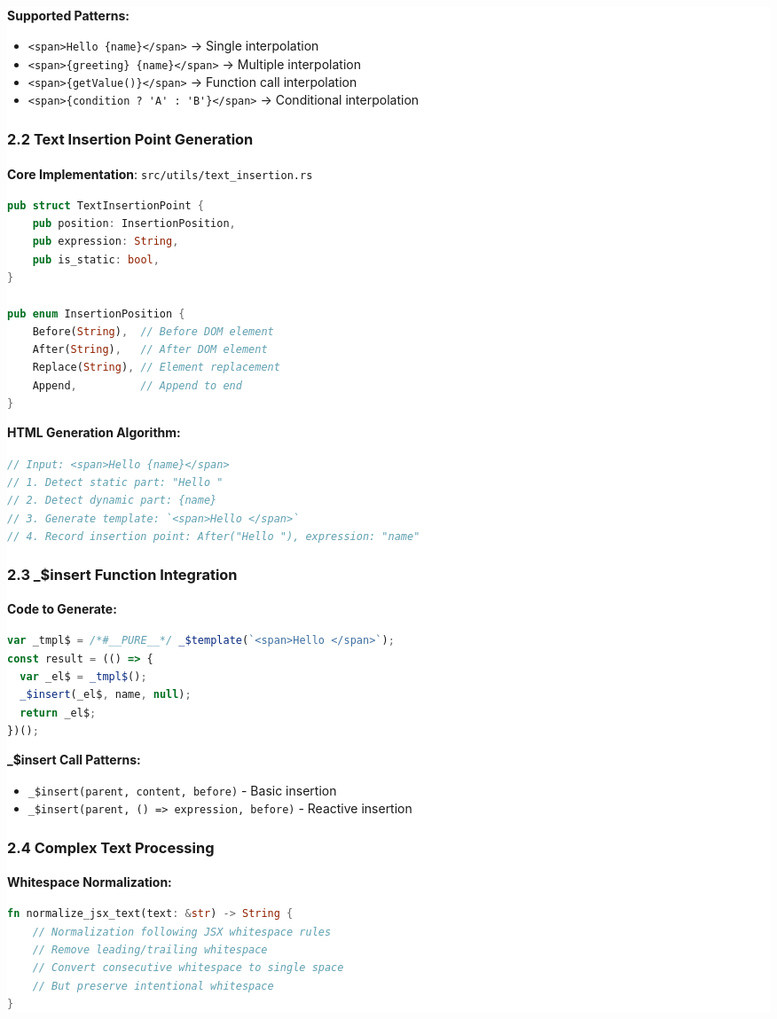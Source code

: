 **Supported Patterns:**
- `<span>Hello {name}</span>` → Single interpolation
- `<span>{greeting} {name}</span>` → Multiple interpolation
- `<span>{getValue()}</span>` → Function call interpolation
- `<span>{condition ? 'A' : 'B'}</span>` → Conditional interpolation

### 2.2 Text Insertion Point Generation

**Core Implementation**: `src/utils/text_insertion.rs`

```rust
pub struct TextInsertionPoint {
    pub position: InsertionPosition,
    pub expression: String,
    pub is_static: bool,
}

pub enum InsertionPosition {
    Before(String),  // Before DOM element
    After(String),   // After DOM element
    Replace(String), // Element replacement
    Append,          // Append to end
}
```

**HTML Generation Algorithm:**
```rust
// Input: <span>Hello {name}</span>
// 1. Detect static part: "Hello "
// 2. Detect dynamic part: {name}
// 3. Generate template: `<span>Hello </span>`
// 4. Record insertion point: After("Hello "), expression: "name"
```

### 2.3 _$insert Function Integration

**Code to Generate:**
```javascript
var _tmpl$ = /*#__PURE__*/ _$template(`<span>Hello </span>`);
const result = (() => {
  var _el$ = _tmpl$();
  _$insert(_el$, name, null);
  return _el$;
})();
```

**_$insert Call Patterns:**
- `_$insert(parent, content, before)` - Basic insertion
- `_$insert(parent, () => expression, before)` - Reactive insertion

### 2.4 Complex Text Processing

**Whitespace Normalization:**
```rust
fn normalize_jsx_text(text: &str) -> String {
    // Normalization following JSX whitespace rules
    // Remove leading/trailing whitespace
    // Convert consecutive whitespace to single space
    // But preserve intentional whitespace
}
```
